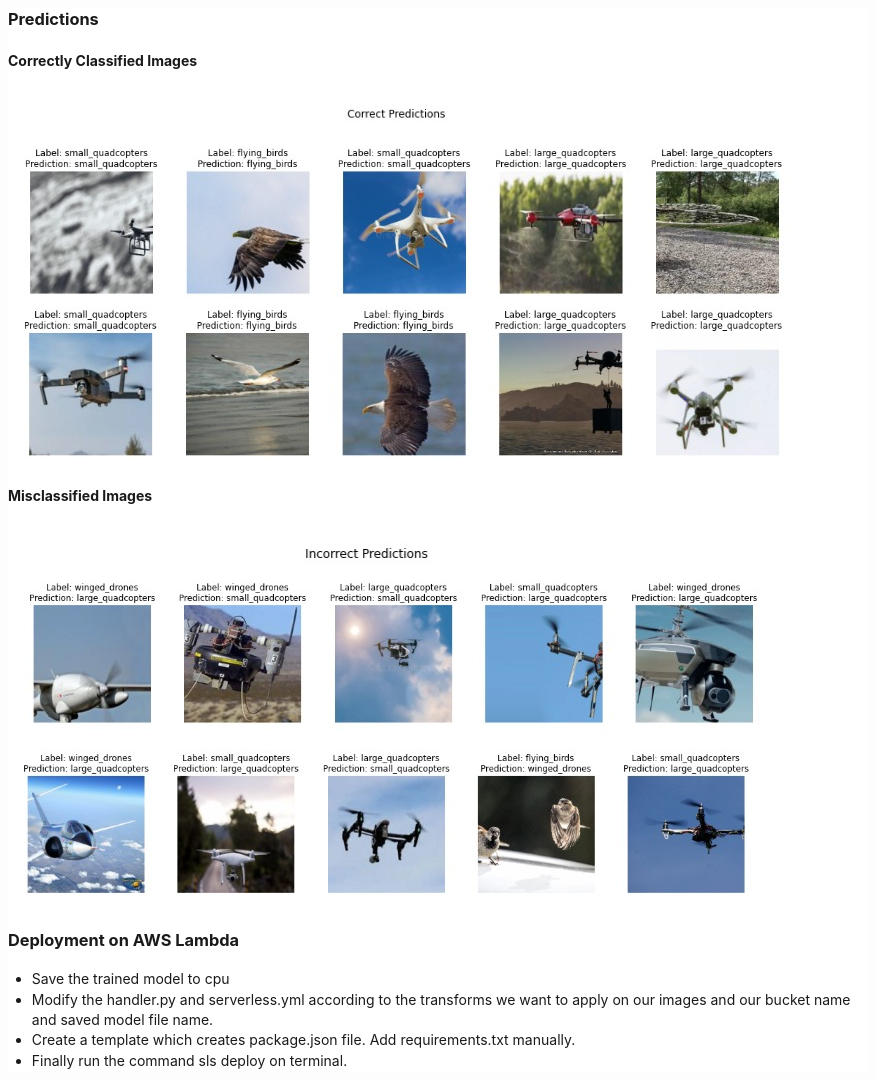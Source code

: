 ### Predictions

#### Correctly Classified Images

![correct](images/correct_predictions.jpg)

#### Misclassified Images

![correct](images/incorrect_predictions.jpg)

### Deployment on AWS Lambda

- Save the trained model to cpu
- Modify the handler.py and serverless.yml according to the transforms we want to apply on our images and our bucket name and saved model file name.  
- Create a template which creates package.json file. Add requirements.txt manually.
- Finally run the command sls deploy on terminal.  
